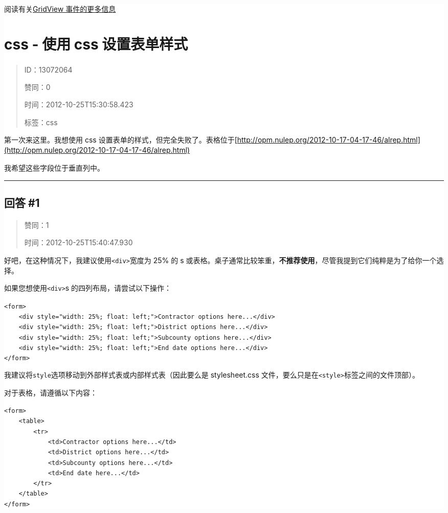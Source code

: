 阅读有关[GridView 事件的更多信息](http://msdn.microsoft.com/en-us/library/system.web.ui.webcontrols.gridview_events.aspx)

# css - 使用 css 设置表单样式

> ID：13072064
> 
> 赞同：0
> 
> 时间：2012-10-25T15:30:58.423
> 
> 标签：css

第一次来这里。我想使用 css 设置表单的样式，但完全失败了。表格位于[http://opm.nulep.org/2012-10-17-04-17-46/alrep.html](http://opm.nulep.org/2012-10-17-04-17-46/alrep.html)

我希望这些字段位于垂直列中。

* * *

## 回答 #1

> 赞同：1
> 
> 时间：2012-10-25T15:40:47.930

好吧，在这种情况下，我建议使用`<div>`宽度为 25% 的 s 或表格。桌子通常比较笨重，**不推荐使用**，尽管我提到它们纯粹是为了给你一个选择。

如果您想使用`<div>`s 的四列布局，请尝试以下操作：

```
<form>
    <div style="width: 25%; float: left;">Contractor options here...</div>
    <div style="width: 25%; float: left;">District options here...</div>
    <div style="width: 25%; float: left;">Subcounty options here...</div>
    <div style="width: 25%; float: left;">End date options here...</div>
</form> 
```

我建议将`style`选项移动到外部样式表或内部样式表（因此要么是 stylesheet.css 文件，要么只是在`<style>`标签之间的文件顶部）。

对于表格，请遵循以下内容：

```
<form>
    <table>
        <tr>
            <td>Contractor options here...</td>
            <td>District options here...</td>
            <td>Subcounty options here...</td>
            <td>End date here...</td>
        </tr>
    </table>
</form> 
```

